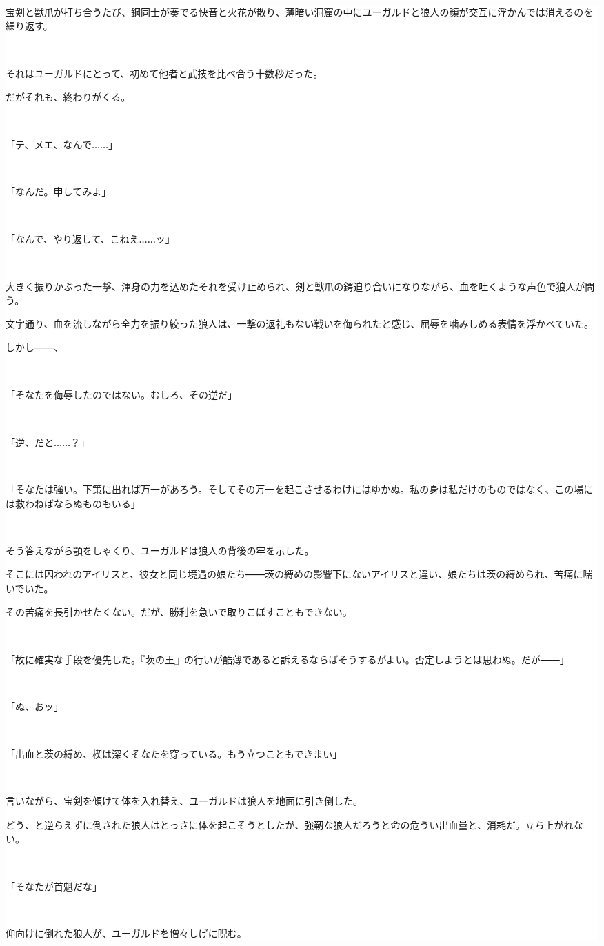 宝剣と獣爪が打ち合うたび、鋼同士が奏でる快音と火花が散り、薄暗い洞窟の中にユーガルドと狼人の顔が交互に浮かんでは消えるのを繰り返す。

　

それはユーガルドにとって、初めて他者と武技を比べ合う十数秒だった。

だがそれも、終わりがくる。

　

「テ、メエ、なんで……」

　

「なんだ。申してみよ」

　

「なんで、やり返して、こねえ……ッ」

　

大きく振りかぶった一撃、渾身の力を込めたそれを受け止められ、剣と獣爪の鍔迫り合いになりながら、血を吐くような声色で狼人が問う。

文字通り、血を流しながら全力を振り絞った狼人は、一撃の返礼もない戦いを侮られたと感じ、屈辱を噛みしめる表情を浮かべていた。

しかし――、

　

「そなたを侮辱したのではない。むしろ、その逆だ」

　

「逆、だと……？」

　

「そなたは強い。下策に出れば万一があろう。そしてその万一を起こさせるわけにはゆかぬ。私の身は私だけのものではなく、この場には救わねばならぬものもいる」

　

そう答えながら顎をしゃくり、ユーガルドは狼人の背後の牢を示した。

そこには囚われのアイリスと、彼女と同じ境遇の娘たち――茨の縛めの影響下にないアイリスと違い、娘たちは茨の縛められ、苦痛に喘いでいた。

その苦痛を長引かせたくない。だが、勝利を急いで取りこぼすこともできない。

　

「故に確実な手段を優先した。『茨の王』の行いが酷薄であると訴えるならばそうするがよい。否定しようとは思わぬ。だが――」

　

「ぬ、おッ」

　

「出血と茨の縛め、楔は深くそなたを穿っている。もう立つこともできまい」

　

言いながら、宝剣を傾けて体を入れ替え、ユーガルドは狼人を地面に引き倒した。

どう、と逆らえずに倒された狼人はとっさに体を起こそうとしたが、強靭な狼人だろうと命の危うい出血量と、消耗だ。立ち上がれない。

　

「そなたが首魁だな」

　

仰向けに倒れた狼人が、ユーガルドを憎々しげに睨む。
